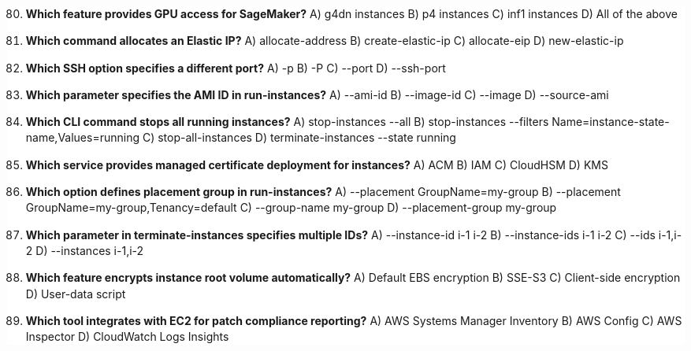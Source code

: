 80. **Which feature provides GPU access for SageMaker?**
    A) g4dn instances
    B) p4 instances
    C) inf1 instances
    D) All of the above

81. **Which command allocates an Elastic IP?**
    A) allocate-address
    B) create-elastic-ip
    C) allocate-eip
    D) new-elastic-ip

82. **Which SSH option specifies a different port?**
    A) -p
    B) -P
    C) --port
    D) --ssh-port

83. **Which parameter specifies the AMI ID in run-instances?**
    A) --ami-id
    B) --image-id
    C) --image
    D) --source-ami

84. **Which CLI command stops all running instances?**
    A) stop-instances --all
    B) stop-instances --filters Name=instance-state-name,Values=running
    C) stop-all-instances
    D) terminate-instances --state running

85. **Which service provides managed certificate deployment for instances?**
    A) ACM
    B) IAM
    C) CloudHSM
    D) KMS

86. **Which option defines placement group in run-instances?**
    A) --placement GroupName=my-group
    B) --placement GroupName=my-group,Tenancy=default
    C) --group-name my-group
    D) --placement-group my-group

87. **Which parameter in terminate-instances specifies multiple IDs?**
    A) --instance-id i-1 i-2
    B) --instance-ids i-1 i-2
    C) --ids i-1,i-2
    D) --instances i-1,i-2

88. **Which feature encrypts instance root volume automatically?**
    A) Default EBS encryption
    B) SSE-S3
    C) Client-side encryption
    D) User-data script

89. **Which tool integrates with EC2 for patch compliance reporting?**
    A) AWS Systems Manager Inventory
    B) AWS Config
    C) AWS Inspector
    D) CloudWatch Logs Insights
